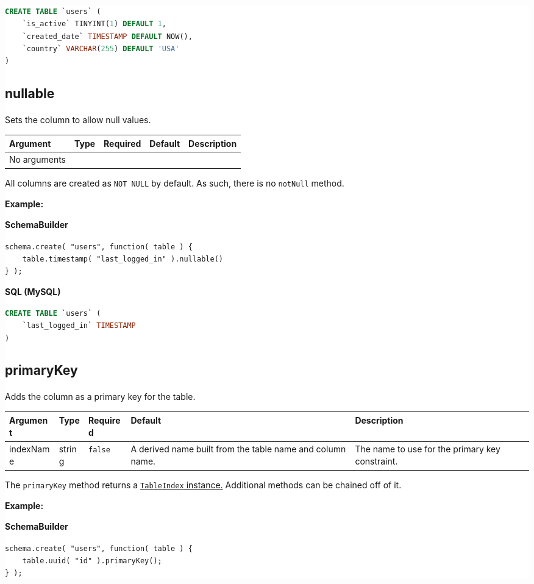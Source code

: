 ```sql
CREATE TABLE `users` (
    `is_active` TINYINT(1) DEFAULT 1,
    `created_date` TIMESTAMP DEFAULT NOW(),
    `country` VARCHAR(255) DEFAULT 'USA'
)
```

## nullable

Sets the column to allow null values.

| Argument | Type | Required | Default | Description |
| :--- | :--- | :--- | :--- | :--- |
| No arguments |  |  |  |  |

All columns are created as `NOT NULL` by default. As such, there is no `notNull` method.

**Example:**

**SchemaBuilder**

```text
schema.create( "users", function( table ) {
    table.timestamp( "last_logged_in" ).nullable()
} );
```

**SQL \(MySQL\)**

```sql
CREATE TABLE `users` (
    `last_logged_in` TIMESTAMP
)
```

## primaryKey

Adds the column as a primary key for the table.

| Argument | Type | Required | Default | Description |
| :--- | :--- | :--- | :--- | :--- |
| indexName | string | `false` | A derived name built from the table name and column name. | The name to use for the primary key constraint. |

The `primaryKey` method returns a [`TableIndex` instance.](https://github.com/ortus/qb/tree/b0b49b9b35032508e73231da3a39856a7bc9d21b/schema/schema/indexes.md) Additional methods can be chained off of it.

**Example:**

**SchemaBuilder**

```text
schema.create( "users", function( table ) {
    table.uuid( "id" ).primaryKey();
} );
```
